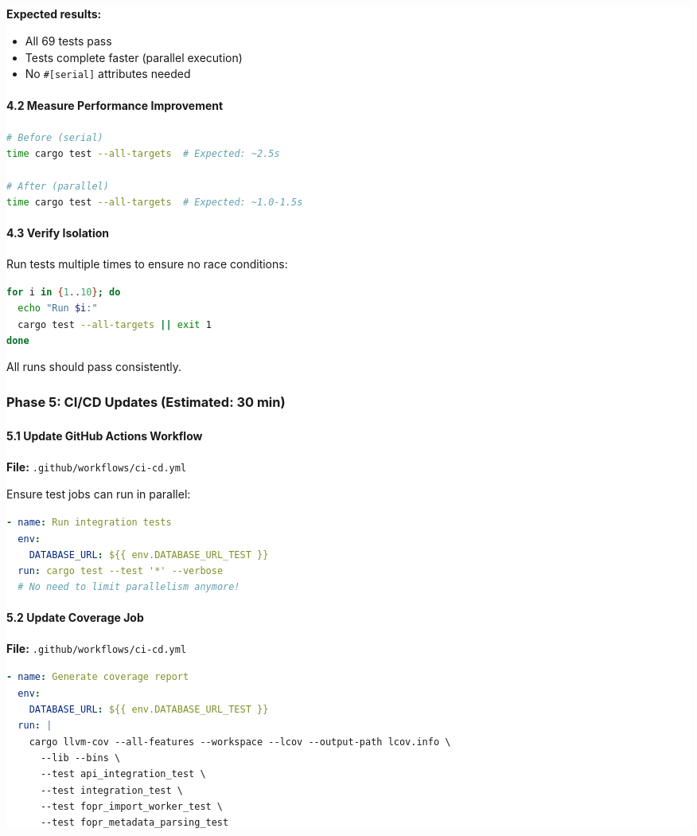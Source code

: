 **Expected results:**
- All 69 tests pass
- Tests complete faster (parallel execution)
- No `#[serial]` attributes needed

#### 4.2 Measure Performance Improvement
```bash
# Before (serial)
time cargo test --all-targets  # Expected: ~2.5s

# After (parallel)
time cargo test --all-targets  # Expected: ~1.0-1.5s
```

#### 4.3 Verify Isolation
Run tests multiple times to ensure no race conditions:

```bash
for i in {1..10}; do
  echo "Run $i:"
  cargo test --all-targets || exit 1
done
```

All runs should pass consistently.

### Phase 5: CI/CD Updates (Estimated: 30 min)

#### 5.1 Update GitHub Actions Workflow
**File:** `.github/workflows/ci-cd.yml`

Ensure test jobs can run in parallel:

```yaml
- name: Run integration tests
  env:
    DATABASE_URL: ${{ env.DATABASE_URL_TEST }}
  run: cargo test --test '*' --verbose
  # No need to limit parallelism anymore!
```

#### 5.2 Update Coverage Job
**File:** `.github/workflows/ci-cd.yml`

```yaml
- name: Generate coverage report
  env:
    DATABASE_URL: ${{ env.DATABASE_URL_TEST }}
  run: |
    cargo llvm-cov --all-features --workspace --lcov --output-path lcov.info \
      --lib --bins \
      --test api_integration_test \
      --test integration_test \
      --test fopr_import_worker_test \
      --test fopr_metadata_parsing_test
```
